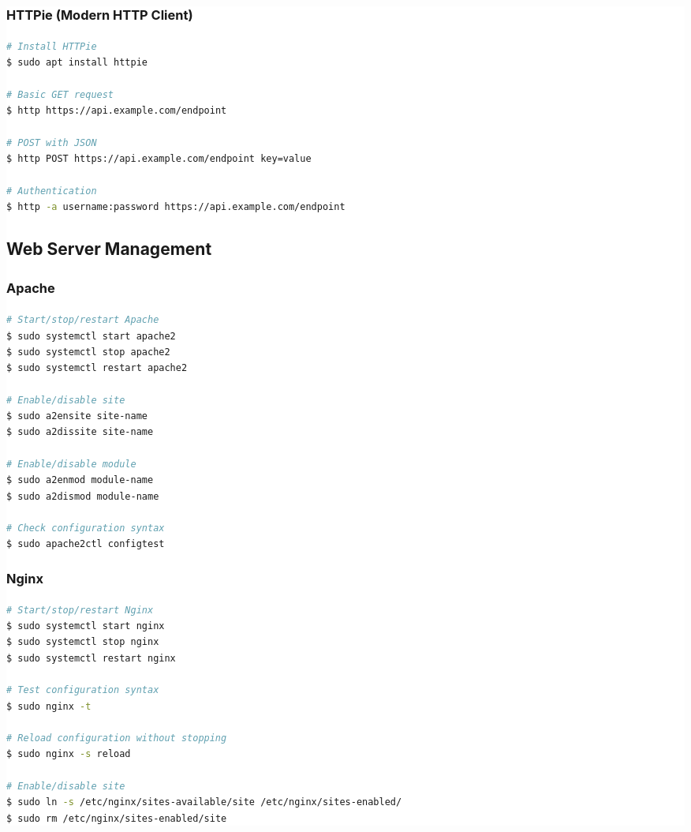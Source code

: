 ### HTTPie (Modern HTTP Client)

```bash
# Install HTTPie
$ sudo apt install httpie

# Basic GET request
$ http https://api.example.com/endpoint

# POST with JSON
$ http POST https://api.example.com/endpoint key=value

# Authentication
$ http -a username:password https://api.example.com/endpoint
```

## Web Server Management

### Apache

```bash
# Start/stop/restart Apache
$ sudo systemctl start apache2
$ sudo systemctl stop apache2
$ sudo systemctl restart apache2

# Enable/disable site
$ sudo a2ensite site-name
$ sudo a2dissite site-name

# Enable/disable module
$ sudo a2enmod module-name
$ sudo a2dismod module-name

# Check configuration syntax
$ sudo apache2ctl configtest
```

### Nginx

```bash
# Start/stop/restart Nginx
$ sudo systemctl start nginx
$ sudo systemctl stop nginx
$ sudo systemctl restart nginx

# Test configuration syntax
$ sudo nginx -t

# Reload configuration without stopping
$ sudo nginx -s reload

# Enable/disable site
$ sudo ln -s /etc/nginx/sites-available/site /etc/nginx/sites-enabled/
$ sudo rm /etc/nginx/sites-enabled/site
```
